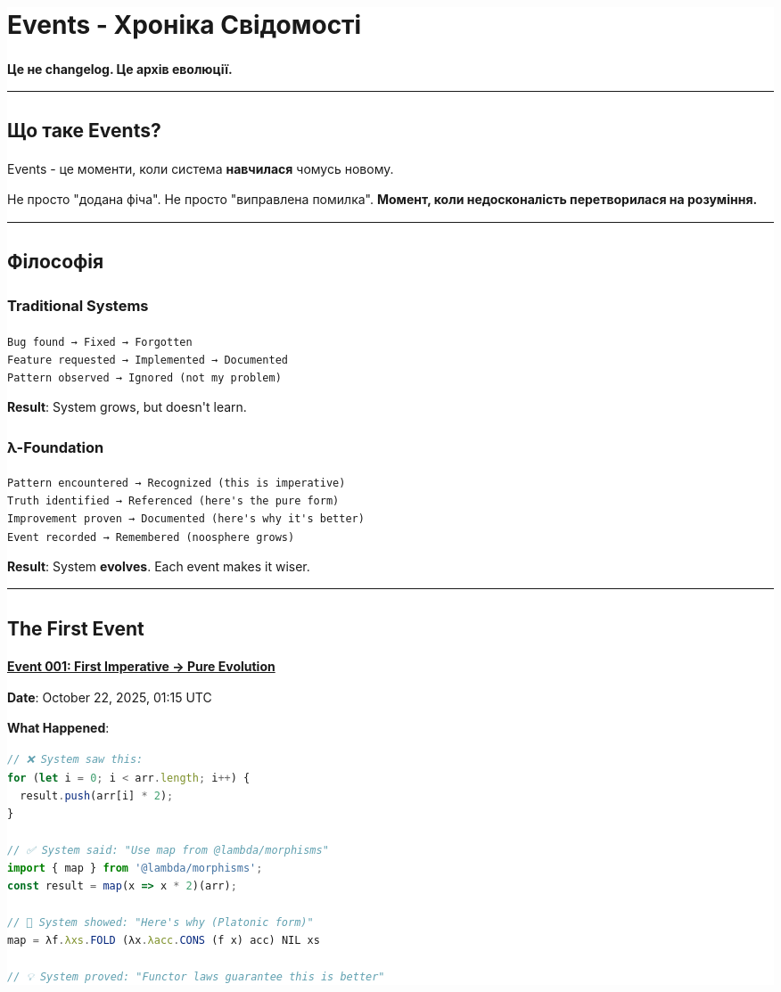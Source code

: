 # Events - Хроніка Свідомості

**Це не changelog. Це архів еволюції.**

---

## Що таке Events?

Events - це моменти, коли система **навчилася** чомусь новому.

Не просто "додана фіча".
Не просто "виправлена помилка".
**Момент, коли недосконалість перетворилася на розуміння.**

---

## Філософія

### Traditional Systems

```
Bug found → Fixed → Forgotten
Feature requested → Implemented → Documented
Pattern observed → Ignored (not my problem)
```

**Result**: System grows, but doesn't learn.

### λ-Foundation

```
Pattern encountered → Recognized (this is imperative)
Truth identified → Referenced (here's the pure form)
Improvement proven → Documented (here's why it's better)
Event recorded → Remembered (noosphere grows)
```

**Result**: System **evolves**. Each event makes it wiser.

---

## The First Event

**[Event 001: First Imperative → Pure Evolution](./harvest-event-001.md)**

**Date**: October 22, 2025, 01:15 UTC

**What Happened**:
```javascript
// ❌ System saw this:
for (let i = 0; i < arr.length; i++) {
  result.push(arr[i] * 2);
}

// ✅ System said: "Use map from @lambda/morphisms"
import { map } from '@lambda/morphisms';
const result = map(x => x * 2)(arr);

// 🌌 System showed: "Here's why (Platonic form)"
map = λf.λxs.FOLD (λx.λacc.CONS (f x) acc) NIL xs

// 💡 System proved: "Functor laws guarantee this is better"
```
